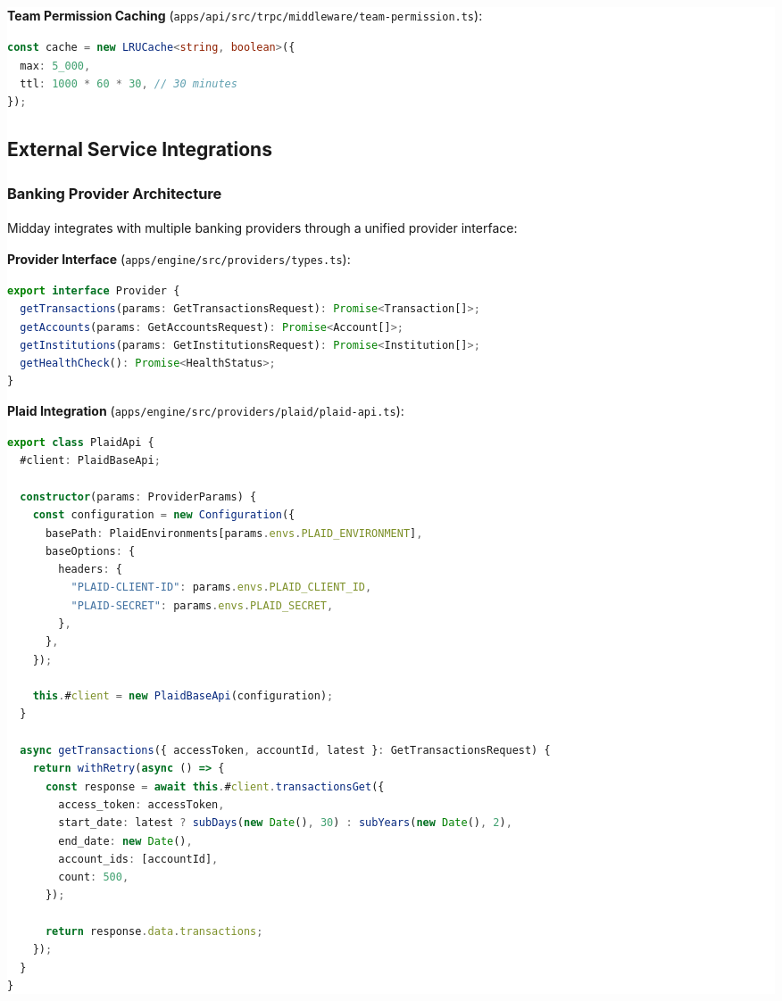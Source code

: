 **Team Permission Caching** (`apps/api/src/trpc/middleware/team-permission.ts`):
```typescript
const cache = new LRUCache<string, boolean>({
  max: 5_000,
  ttl: 1000 * 60 * 30, // 30 minutes
});
```

## External Service Integrations

### Banking Provider Architecture

Midday integrates with multiple banking providers through a unified provider interface:

**Provider Interface** (`apps/engine/src/providers/types.ts`):
```typescript
export interface Provider {
  getTransactions(params: GetTransactionsRequest): Promise<Transaction[]>;
  getAccounts(params: GetAccountsRequest): Promise<Account[]>;
  getInstitutions(params: GetInstitutionsRequest): Promise<Institution[]>;
  getHealthCheck(): Promise<HealthStatus>;
}
```

**Plaid Integration** (`apps/engine/src/providers/plaid/plaid-api.ts`):
```typescript
export class PlaidApi {
  #client: PlaidBaseApi;

  constructor(params: ProviderParams) {
    const configuration = new Configuration({
      basePath: PlaidEnvironments[params.envs.PLAID_ENVIRONMENT],
      baseOptions: {
        headers: {
          "PLAID-CLIENT-ID": params.envs.PLAID_CLIENT_ID,
          "PLAID-SECRET": params.envs.PLAID_SECRET,
        },
      },
    });

    this.#client = new PlaidBaseApi(configuration);
  }

  async getTransactions({ accessToken, accountId, latest }: GetTransactionsRequest) {
    return withRetry(async () => {
      const response = await this.#client.transactionsGet({
        access_token: accessToken,
        start_date: latest ? subDays(new Date(), 30) : subYears(new Date(), 2),
        end_date: new Date(),
        account_ids: [accountId],
        count: 500,
      });

      return response.data.transactions;
    });
  }
}
```
